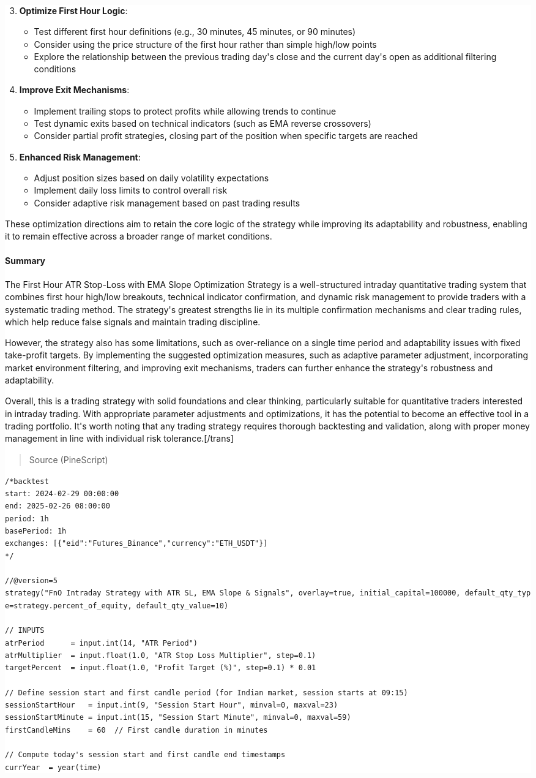 3. **Optimize First Hour Logic**:
   - Test different first hour definitions (e.g., 30 minutes, 45 minutes, or 90 minutes)
   - Consider using the price structure of the first hour rather than simple high/low points
   - Explore the relationship between the previous trading day's close and the current day's open as additional filtering conditions

4. **Improve Exit Mechanisms**:
   - Implement trailing stops to protect profits while allowing trends to continue
   - Test dynamic exits based on technical indicators (such as EMA reverse crossovers)
   - Consider partial profit strategies, closing part of the position when specific targets are reached

5. **Enhanced Risk Management**:
   - Adjust position sizes based on daily volatility expectations
   - Implement daily loss limits to control overall risk
   - Consider adaptive risk management based on past trading results

These optimization directions aim to retain the core logic of the strategy while improving its adaptability and robustness, enabling it to remain effective across a broader range of market conditions.

#### Summary
The First Hour ATR Stop-Loss with EMA Slope Optimization Strategy is a well-structured intraday quantitative trading system that combines first hour high/low breakouts, technical indicator confirmation, and dynamic risk management to provide traders with a systematic trading method. The strategy's greatest strengths lie in its multiple confirmation mechanisms and clear trading rules, which help reduce false signals and maintain trading discipline.

However, the strategy also has some limitations, such as over-reliance on a single time period and adaptability issues with fixed take-profit targets. By implementing the suggested optimization measures, such as adaptive parameter adjustment, incorporating market environment filtering, and improving exit mechanisms, traders can further enhance the strategy's robustness and adaptability.

Overall, this is a trading strategy with solid foundations and clear thinking, particularly suitable for quantitative traders interested in intraday trading. With appropriate parameter adjustments and optimizations, it has the potential to become an effective tool in a trading portfolio. It's worth noting that any trading strategy requires thorough backtesting and validation, along with proper money management in line with individual risk tolerance.[/trans]



> Source (PineScript)

``` pinescript
/*backtest
start: 2024-02-29 00:00:00
end: 2025-02-26 08:00:00
period: 1h
basePeriod: 1h
exchanges: [{"eid":"Futures_Binance","currency":"ETH_USDT"}]
*/

//@version=5
strategy("FnO Intraday Strategy with ATR SL, EMA Slope & Signals", overlay=true, initial_capital=100000, default_qty_type=strategy.percent_of_equity, default_qty_value=10)

// INPUTS
atrPeriod      = input.int(14, "ATR Period")
atrMultiplier  = input.float(1.0, "ATR Stop Loss Multiplier", step=0.1)
targetPercent  = input.float(1.0, "Profit Target (%)", step=0.1) * 0.01

// Define session start and first candle period (for Indian market, session starts at 09:15)
sessionStartHour   = input.int(9, "Session Start Hour", minval=0, maxval=23)
sessionStartMinute = input.int(15, "Session Start Minute", minval=0, maxval=59)
firstCandleMins    = 60  // First candle duration in minutes

// Compute today's session start and first candle end timestamps
currYear  = year(time)
```